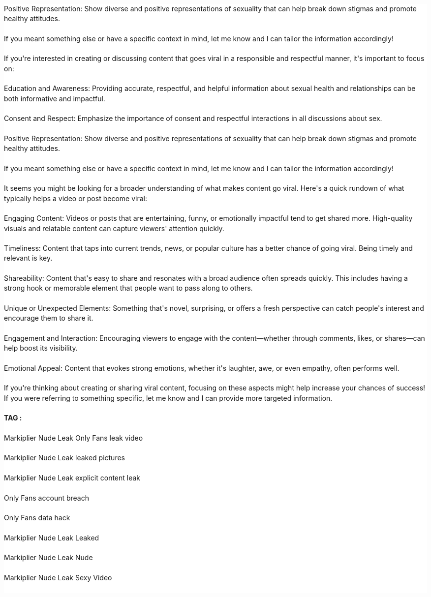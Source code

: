 Positive Representation: Show diverse and positive representations of sexuality that can help break down stigmas and promote healthy attitudes.
<br><br>
If you meant something else or have a specific context in mind, let me know and I can tailor the information accordingly!
<br><br>
If you're interested in creating or discussing content that goes viral in a responsible and respectful manner, it's important to focus on:
<br><br>
Education and Awareness: Providing accurate, respectful, and helpful information about sexual health and relationships can be both informative and impactful.
<br><br>
Consent and Respect: Emphasize the importance of consent and respectful interactions in all discussions about sex.
<br><br>
Positive Representation: Show diverse and positive representations of sexuality that can help break down stigmas and promote healthy attitudes.
<br><br>
If you meant something else or have a specific context in mind, let me know and I can tailor the information accordingly!
<br><br>
It seems you might be looking for a broader understanding of what makes content go viral. Here's a quick rundown of what typically helps a video or post become viral:
<br><br>
Engaging Content: Videos or posts that are entertaining, funny, or emotionally impactful tend to get shared more. High-quality visuals and relatable content can capture viewers' attention quickly.
<br><br>
Timeliness: Content that taps into current trends, news, or popular culture has a better chance of going viral. Being timely and relevant is key.
<br><br>
Shareability: Content that's easy to share and resonates with a broad audience often spreads quickly. This includes having a strong hook or memorable element that people want to pass along to others.
<br><br>
Unique or Unexpected Elements: Something that's novel, surprising, or offers a fresh perspective can catch people's interest and encourage them to share it.
<br><br>
Engagement and Interaction: Encouraging viewers to engage with the content—whether through comments, likes, or shares—can help boost its visibility.
<br><br>
Emotional Appeal: Content that evokes strong emotions, whether it's laughter, awe, or even empathy, often performs well.
<br><br>
If you're thinking about creating or sharing viral content, focusing on these aspects might help increase your chances of success! If you were referring to something specific, let me know and I can provide more targeted information.
<br><br>
<strong>TAG :</strong>
<br><br>
Markiplier Nude Leak Only Fans leak video
<br><br>
Markiplier Nude Leak leaked pictures
<br><br>
Markiplier Nude Leak explicit content leak
<br><br>
Only Fans account breach
<br><br>
Only Fans data hack
<br><br>
Markiplier Nude Leak Leaked
<br><br>
Markiplier Nude Leak Nude
<br><br>
Markiplier Nude Leak Sexy Video
<br><br>